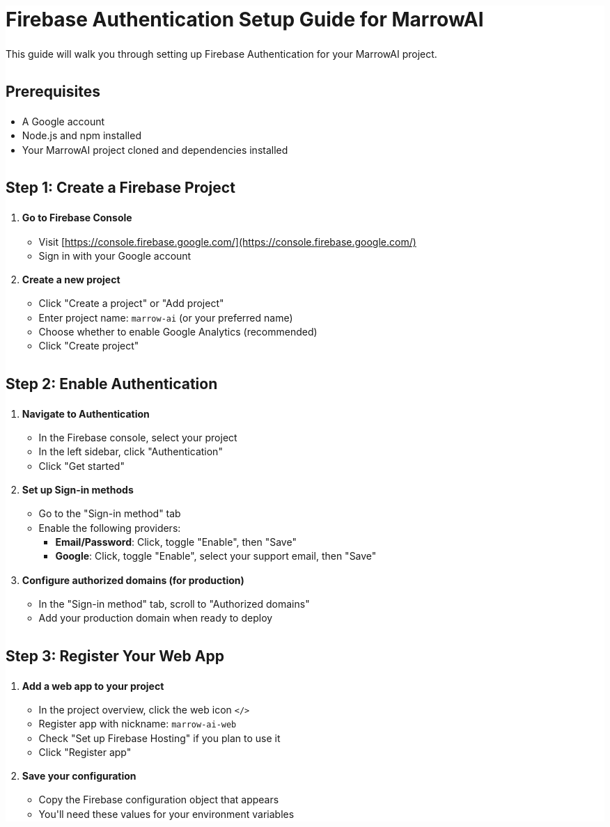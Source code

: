 # Firebase Authentication Setup Guide for MarrowAI

This guide will walk you through setting up Firebase Authentication for your MarrowAI project.

## Prerequisites

- A Google account
- Node.js and npm installed
- Your MarrowAI project cloned and dependencies installed

## Step 1: Create a Firebase Project

1. **Go to Firebase Console**
   - Visit [https://console.firebase.google.com/](https://console.firebase.google.com/)
   - Sign in with your Google account

2. **Create a new project**
   - Click "Create a project" or "Add project"
   - Enter project name: `marrow-ai` (or your preferred name)
   - Choose whether to enable Google Analytics (recommended)
   - Click "Create project"

## Step 2: Enable Authentication

1. **Navigate to Authentication**
   - In the Firebase console, select your project
   - In the left sidebar, click "Authentication"
   - Click "Get started"

2. **Set up Sign-in methods**
   - Go to the "Sign-in method" tab
   - Enable the following providers:
     - **Email/Password**: Click, toggle "Enable", then "Save"
     - **Google**: Click, toggle "Enable", select your support email, then "Save"

3. **Configure authorized domains (for production)**
   - In the "Sign-in method" tab, scroll to "Authorized domains"
   - Add your production domain when ready to deploy

## Step 3: Register Your Web App

1. **Add a web app to your project**
   - In the project overview, click the web icon `</>`
   - Register app with nickname: `marrow-ai-web`
   - Check "Set up Firebase Hosting" if you plan to use it
   - Click "Register app"

2. **Save your configuration**
   - Copy the Firebase configuration object that appears
   - You'll need these values for your environment variables
